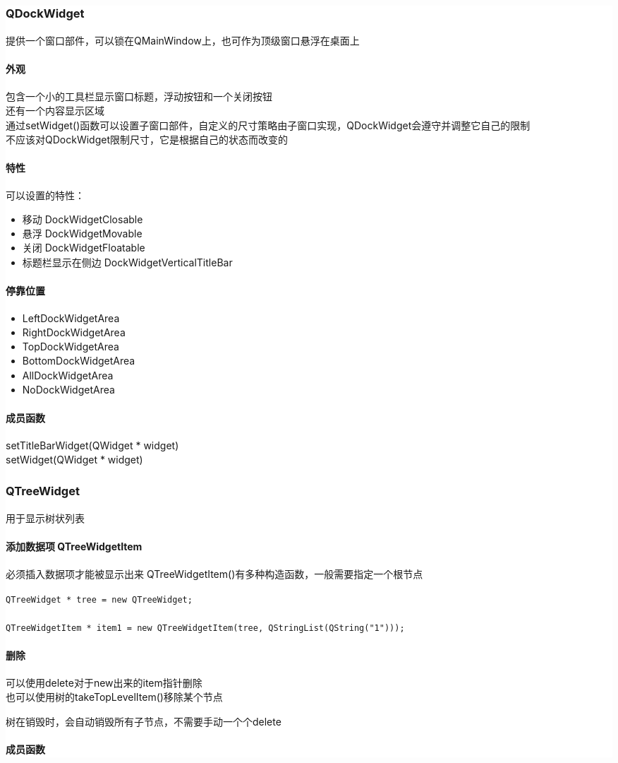 ### QDockWidget

提供一个窗口部件，可以锁在QMainWindow上，也可作为顶级窗口悬浮在桌面上  

#### 外观

包含一个小的工具栏显示窗口标题，浮动按钮和一个关闭按钮  
还有一个内容显示区域  
通过setWidget()函数可以设置子窗口部件，自定义的尺寸策略由子窗口实现，QDockWidget会遵守并调整它自己的限制  
不应该对QDockWidget限制尺寸，它是根据自己的状态而改变的  

#### 特性

可以设置的特性：  
- 移动  DockWidgetClosable
- 悬浮  DockWidgetMovable
- 关闭  DockWidgetFloatable
- 标题栏显示在侧边  DockWidgetVerticalTitleBar

#### 停靠位置

- LeftDockWidgetArea  
- RightDockWidgetArea  
- TopDockWidgetArea  
- BottomDockWidgetArea  
- AllDockWidgetArea  
- NoDockWidgetArea  

#### 成员函数

setTitleBarWidget(QWidget * widget)  
setWidget(QWidget * widget)

### QTreeWidget

用于显示树状列表

#### 添加数据项 QTreeWidgetItem

必须插入数据项才能被显示出来
QTreeWidgetItem()有多种构造函数，一般需要指定一个根节点  

```
QTreeWidget * tree = new QTreeWidget;

QTreeWidgetItem * item1 = new QTreeWidgetItem(tree, QStringList(QString("1")));
```

#### 删除

可以使用delete对于new出来的item指针删除  
也可以使用树的takeTopLevelItem()移除某个节点  

树在销毁时，会自动销毁所有子节点，不需要手动一个个delete  

#### 成员函数
